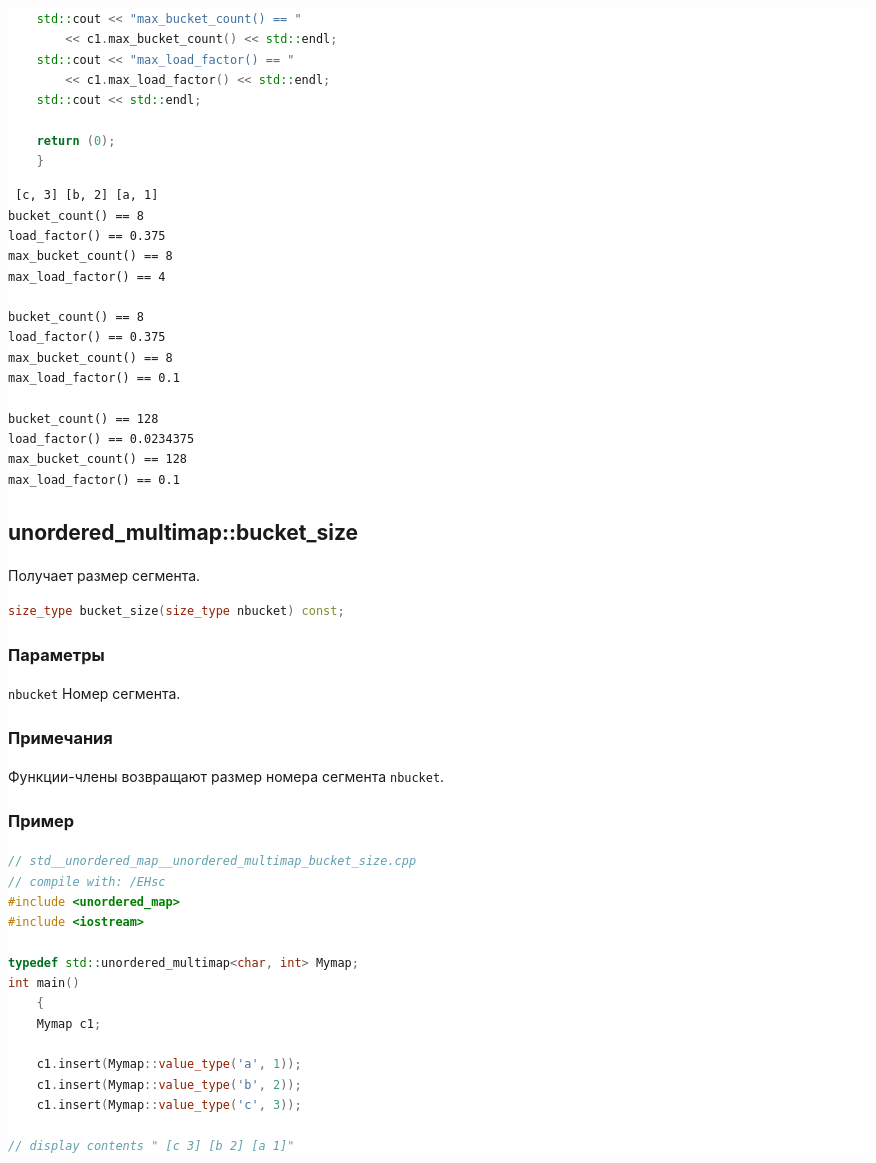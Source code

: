 ```cpp
    std::cout << "max_bucket_count() == "
        << c1.max_bucket_count() << std::endl;
    std::cout << "max_load_factor() == "
        << c1.max_load_factor() << std::endl;
    std::cout << std::endl;

    return (0);
    }

```

```Output
 [c, 3] [b, 2] [a, 1]
bucket_count() == 8
load_factor() == 0.375
max_bucket_count() == 8
max_load_factor() == 4

bucket_count() == 8
load_factor() == 0.375
max_bucket_count() == 8
max_load_factor() == 0.1

bucket_count() == 128
load_factor() == 0.0234375
max_bucket_count() == 128
max_load_factor() == 0.1

```

## <a name="bucket_size"></a>  unordered_multimap::bucket_size

Получает размер сегмента.

```cpp
size_type bucket_size(size_type nbucket) const;
```

### <a name="parameters"></a>Параметры

`nbucket` Номер сегмента.

### <a name="remarks"></a>Примечания

Функции-члены возвращают размер номера сегмента `nbucket`.

### <a name="example"></a>Пример

```cpp
// std__unordered_map__unordered_multimap_bucket_size.cpp
// compile with: /EHsc
#include <unordered_map>
#include <iostream>

typedef std::unordered_multimap<char, int> Mymap;
int main()
    {
    Mymap c1;

    c1.insert(Mymap::value_type('a', 1));
    c1.insert(Mymap::value_type('b', 2));
    c1.insert(Mymap::value_type('c', 3));

// display contents " [c 3] [b 2] [a 1]"
```